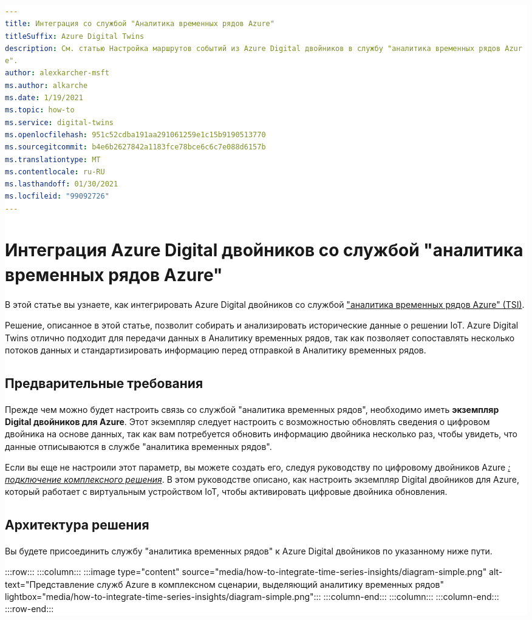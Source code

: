 ```yaml
---
title: Интеграция со службой "Аналитика временных рядов Azure"
titleSuffix: Azure Digital Twins
description: См. статью Настройка маршрутов событий из Azure Digital двойников в службу "аналитика временных рядов Azure".
author: alexkarcher-msft
ms.author: alkarche
ms.date: 1/19/2021
ms.topic: how-to
ms.service: digital-twins
ms.openlocfilehash: 951c52cdba191aa291061259e1c15b9190513770
ms.sourcegitcommit: b4e6b2627842a1183fce78bce6c6c7e088d6157b
ms.translationtype: MT
ms.contentlocale: ru-RU
ms.lasthandoff: 01/30/2021
ms.locfileid: "99092726"
---
```

# <a name="integrate-azure-digital-twins-with-azure-time-series-insights"></a>Интеграция Azure Digital двойников со службой "аналитика временных рядов Azure"

В этой статье вы узнаете, как интегрировать Azure Digital двойников со службой ["аналитика временных рядов Azure" (TSI)](../time-series-insights/overview-what-is-tsi.md).

Решение, описанное в этой статье, позволит собирать и анализировать исторические данные о решении IoT. Azure Digital Twins отлично подходит для передачи данных в Аналитику временных рядов, так как позволяет сопоставлять несколько потоков данных и стандартизировать информацию перед отправкой в Аналитику временных рядов. 

## <a name="prerequisites"></a>Предварительные требования

Прежде чем можно будет настроить связь со службой "аналитика временных рядов", необходимо иметь **экземпляр Digital двойников для Azure**. Этот экземпляр следует настроить с возможностью обновлять сведения о цифровом двойника на основе данных, так как вам потребуется обновить информацию двойника несколько раз, чтобы увидеть, что данные отписываются в службе "аналитика временных рядов". 

Если вы еще не настроили этот параметр, вы можете создать его, следуя руководству по цифровому двойников Azure [*: подключение комплексного решения*](./tutorial-end-to-end.md). В этом руководстве описано, как настроить экземпляр Digital двойников для Azure, который работает с виртуальным устройством IoT, чтобы активировать цифровые двойника обновления.

## <a name="solution-architecture"></a>Архитектура решения

Вы будете присоединить службу "аналитика временных рядов" к Azure Digital двойников по указанному ниже пути.

:::row:::
    :::column:::
        :::image type="content" source="media/how-to-integrate-time-series-insights/diagram-simple.png" alt-text="Представление служб Azure в комплексном сценарии, выделяющий аналитику временных рядов" lightbox="media/how-to-integrate-time-series-insights/diagram-simple.png":::
    :::column-end:::
    :::column:::
    :::column-end:::
:::row-end:::
